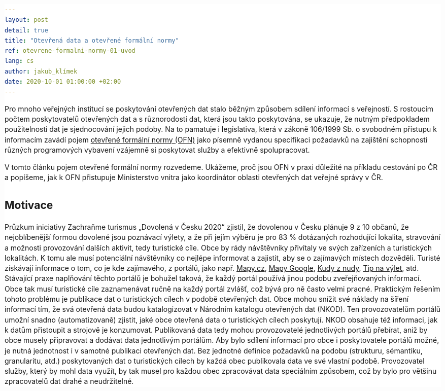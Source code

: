 ```yaml
---
layout: post
detail: true
title: "Otevřená data a otevřené formální normy"
ref: otevrene-formalni-normy-01-uvod
lang: cs
author: jakub_klímek
date: 2020-10-01 01:00:00 +02:00
---
```


Pro mnoho veřejných institucí se poskytování otevřených dat stalo běžným způsobem sdílení informací s veřejností.
S rostoucím počtem poskytovatelů otevřených dat a s různorodostí dat, která jsou takto poskytována, se ukazuje, že nutným předpokladem použitelnosti dat je sjednocování jejich podoby.
Na to pamatuje i legislativa, která v zákoně 106/1999 Sb. o svobodném přístupu k informacím zavádí pojem [otevřené formální normy (OFN)][ofn-def] jako písemně vydanou specifikaci požadavků na zajištění schopnosti různých programových vybavení vzájemně si poskytovat služby a efektivně spolupracovat.

V tomto článku pojem otevřené formální normy rozvedeme.
Ukážeme, proč jsou OFN v praxi důležité na příkladu cestování po ČR a popíšeme, jak k OFN přistupuje Ministerstvo vnitra jako koordinátor oblasti otevřených dat veřejné správy v ČR.


## Motivace

Průzkum iniciativy Zachraňme turismus „Dovolená v Česku 2020“ zjistil, že dovolenou v Česku plánuje 9 z 10 občanů, že nejoblíbenější formou dovolené jsou poznávací výlety, a že při jejím výběru je pro 83 % dotázaných rozhodující lokalita, stravování a možnosti provozování dalších aktivit, tedy turistické cíle.
Obce by rády návštěvníky přivítaly ve svých zařízeních a turistických lokalitách.
K tomu ale musí potenciální návštěvníky co nejlépe informovat a zajistit, aby se o zajímavých místech dozvěděli.
Turisté získávají informace o tom, co je kde zajímavého, z portálů, jako např. [Mapy.cz][mapy-cz], [Mapy Google][google-maps], [Kudy z nudy][kudy-z-nudy], [Tip na výlet][tip-na-výlet], atd.
Stávající praxe naplňování těchto portálů je bohužel taková, že každý portál používá jinou podobu zveřejňovaných informací.
Obce tak musí turistické cíle zaznamenávat ručně na každý portál zvlášť, což bývá pro ně často velmi pracné.
Praktickým řešením tohoto problému je publikace dat o turistických cílech v podobě otevřených dat.
Obce mohou snížit své náklady na šíření informací tím, že svá otevřená data budou katalogizovat v Národním katalogu otevřených dat (NKOD).
Ten provozovatelům portálů umožní snadno (automatizovaně) zjistit, jaké obce otevřená data o turistických cílech poskytují.
NKOD obsahuje též informaci, jak k datům přistoupit a strojově je konzumovat. Publikovaná data tedy mohou provozovatelé jednotlivých portálů přebírat, aniž by obce musely připravovat a dodávat data jednotlivým portálům.
Aby bylo sdílení informací pro obce i poskytovatele portálů možné, je nutná jednotnost i v samotné publikaci otevřených dat.
Bez jednotné definice požadavků na podobu (strukturu, sémantiku, granularitu, atd.) poskytovaných dat o turistických cílech by každá obec publikovala data ve své vlastní podobě. Provozovatel služby, který by mohl data využít, by tak musel pro každou obec zpracovávat data speciálním způsobem, což by bylo pro většinu zpracovatelů dat drahé a neudržitelné.


[ofn-def]: https://www.zakonyprolidi.cz/cs/1999-106#p3-9 "Definice Otevřené formální normy"
[ofn-splňování]: 	https://www.zakonyprolidi.cz/cs/1999-106#p4b-1 "Otevřená data mají splňovat OFN"
[ofn]: https://ofn.gov.cz "Otevřené formální normy"
[ofn-gh]: https://github.com/opendata-mvcr/otevrene-formalni-normy "Otevřené formální normy na GitHubu"
[mapy-cz]: https://mapy.cz "Mapy.cz"
[google-maps]: https://maps.google.com "Mapy Google"
[pod]: https://data.gov.cz "Portál otevřených dat"
[turistické-cíle]: https://ofn.gov.cz/turistické-cíle/2020-07-01/ "OFN Turistické cíle"
[události]: https://ofn.gov.cz/události/2020-07-01/ "OFN Události"
[aktuality]: https://ofn.gov.cz/aktuality/2020-07-01/ "OFN Aktuality"
[sportoviště]: https://ofn.gov.cz/sportoviště/2020-07-01/ "OFN Sportoviště"
[kudy-z-nudy]: https://www.kudyznudy.cz/ "Kudy z nudy"
[tip-na-výlet]: http://tipnavylet.cz/ "Tip na výlet"
[sdílené-specifikace]: https://opendata.gov.cz/otevřené-formální-normy:start#specifikace_pro_nejčastěji_se_vyskytující_části_dat_sdílené_specifikace "Sdílené specifikace"
[schema-org]: http://schema.org "Schema.org"
[json-ld]: https://www.w3.org/TR/json-ld11/ "JSON-LD 1.1"
[json-schema]: https://json-schema.org/ "JSON Schema"
[rdf-primer]: https://www.w3.org/TR/rdf11-primer/ "RDF Primer"